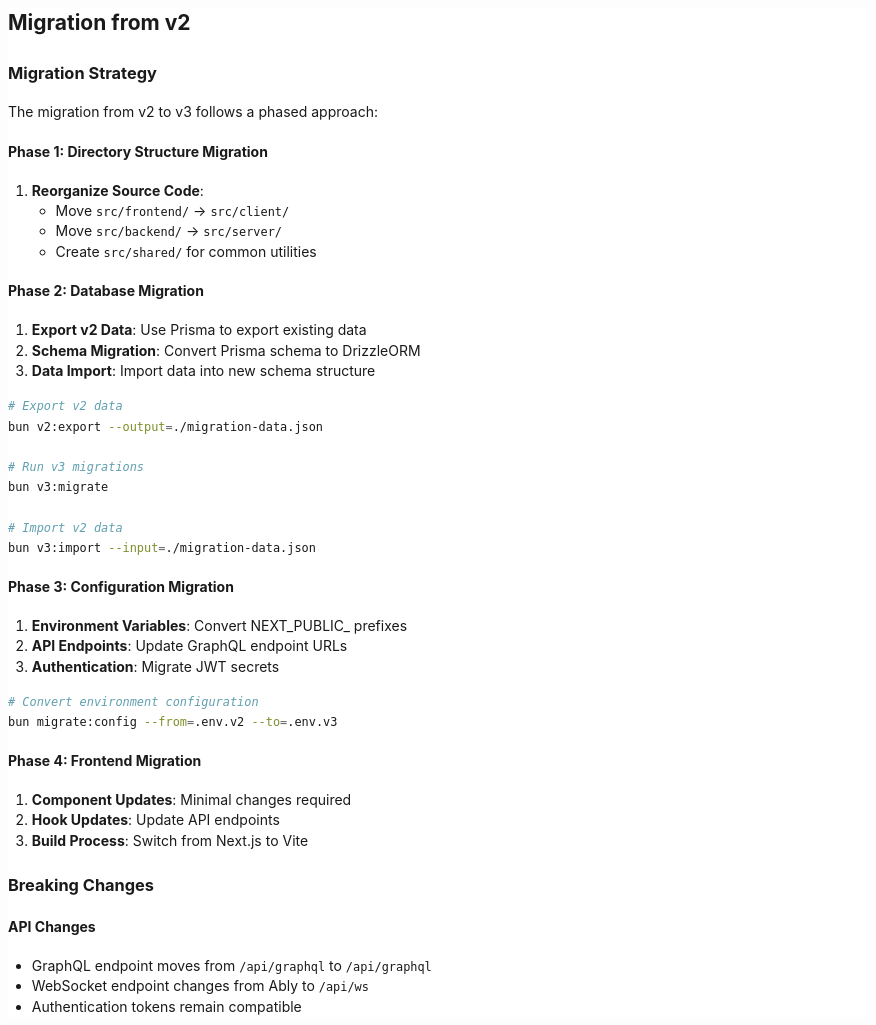 
## Migration from v2

### Migration Strategy

The migration from v2 to v3 follows a phased approach:

#### Phase 1: Directory Structure Migration

1. **Reorganize Source Code**: 
   - Move `src/frontend/` → `src/client/`
   - Move `src/backend/` → `src/server/`
   - Create `src/shared/` for common utilities

#### Phase 2: Database Migration

1. **Export v2 Data**: Use Prisma to export existing data
2. **Schema Migration**: Convert Prisma schema to DrizzleORM
3. **Data Import**: Import data into new schema structure

```bash
# Export v2 data
bun v2:export --output=./migration-data.json

# Run v3 migrations
bun v3:migrate

# Import v2 data
bun v3:import --input=./migration-data.json
```

#### Phase 3: Configuration Migration

1. **Environment Variables**: Convert NEXT_PUBLIC_ prefixes
2. **API Endpoints**: Update GraphQL endpoint URLs
3. **Authentication**: Migrate JWT secrets

```bash
# Convert environment configuration
bun migrate:config --from=.env.v2 --to=.env.v3
```

#### Phase 4: Frontend Migration

1. **Component Updates**: Minimal changes required
2. **Hook Updates**: Update API endpoints
3. **Build Process**: Switch from Next.js to Vite

### Breaking Changes

#### API Changes

- GraphQL endpoint moves from `/api/graphql` to `/api/graphql`
- WebSocket endpoint changes from Ably to `/api/ws`
- Authentication tokens remain compatible
